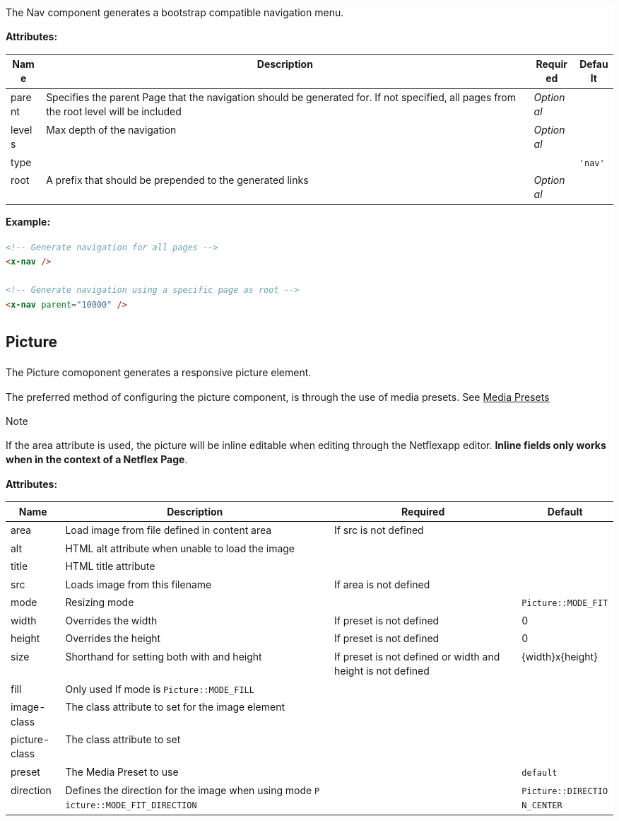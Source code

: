 The Nav component generates a bootstrap compatible navigation menu.

**Attributes:**

|Name|Description|Required|Default|
|----|-----------|--------|-------|
|parent|Specifies the parent Page that the navigation should be generated for. If not specified, all pages from the root level will be included|*Optional*|
|levels|Max depth of the navigation|*Optional*|
|type|||`'nav'`
|root|A prefix that should be prepended to the generated links|*Optional*|

**Example:**

```html
<!-- Generate navigation for all pages -->
<x-nav />

<!-- Generate navigation using a specific page as root -->
<x-nav parent="10000" />
```

## Picture

The Picture comoponent generates a responsive picture element.

The preferred method of configuring the picture component, is through the use of media presets. See [Media Presets](/docs/media.md)

> [!NOTE]
> If the area attribute is used, the picture will be inline editable when editing through the Netflexapp editor. **Inline fields only works when in the context of a Netflex Page**.

**Attributes:**

|Name|Description|Required|Default|
|----|-----------|--------|-------|
|area|Load image from file defined in content area|If src is not defined|
|alt|HTML alt attribute when unable to load the image||
|title|HTML title attribute||
|src|Loads image from this filename|If area is not defined|
|mode|Resizing mode||`Picture::MODE_FIT`|
|width|Overrides the width|If preset is not defined|0|
|height|Overrides the height|If preset is not defined|0|
|size|Shorthand for setting both with and height|If preset is not defined or width and height is not defined|{width}x{height}|
|fill|Only used If mode is `Picture::MODE_FILL`|||
|image-class|The class attribute to set for the image element||
|picture-class|The class attribute to set ||
|preset|The Media Preset to use||`default`|
|direction|Defines the direction for the image when using mode `Picture::MODE_FIT_DIRECTION`||`Picture::DIRECTION_CENTER`|
